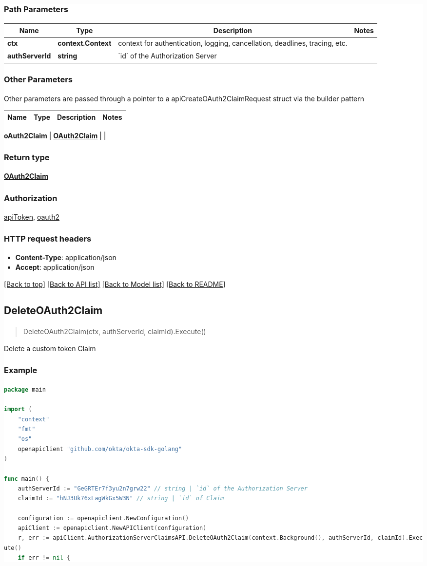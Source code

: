 ### Path Parameters


Name | Type | Description  | Notes
------------- | ------------- | ------------- | -------------
**ctx** | **context.Context** | context for authentication, logging, cancellation, deadlines, tracing, etc.
**authServerId** | **string** | &#x60;id&#x60; of the Authorization Server | 

### Other Parameters

Other parameters are passed through a pointer to a apiCreateOAuth2ClaimRequest struct via the builder pattern


Name | Type | Description  | Notes
------------- | ------------- | ------------- | -------------

 **oAuth2Claim** | [**OAuth2Claim**](OAuth2Claim.md) |  | 

### Return type

[**OAuth2Claim**](OAuth2Claim.md)

### Authorization

[apiToken](../README.md#apiToken), [oauth2](../README.md#oauth2)

### HTTP request headers

- **Content-Type**: application/json
- **Accept**: application/json

[[Back to top]](#) [[Back to API list]](../README.md#documentation-for-api-endpoints)
[[Back to Model list]](../README.md#documentation-for-models)
[[Back to README]](../README.md)


## DeleteOAuth2Claim

> DeleteOAuth2Claim(ctx, authServerId, claimId).Execute()

Delete a custom token Claim



### Example

```go
package main

import (
    "context"
    "fmt"
    "os"
    openapiclient "github.com/okta/okta-sdk-golang"
)

func main() {
    authServerId := "GeGRTEr7f3yu2n7grw22" // string | `id` of the Authorization Server
    claimId := "hNJ3Uk76xLagWkGx5W3N" // string | `id` of Claim

    configuration := openapiclient.NewConfiguration()
    apiClient := openapiclient.NewAPIClient(configuration)
    r, err := apiClient.AuthorizationServerClaimsAPI.DeleteOAuth2Claim(context.Background(), authServerId, claimId).Execute()
    if err != nil {
```